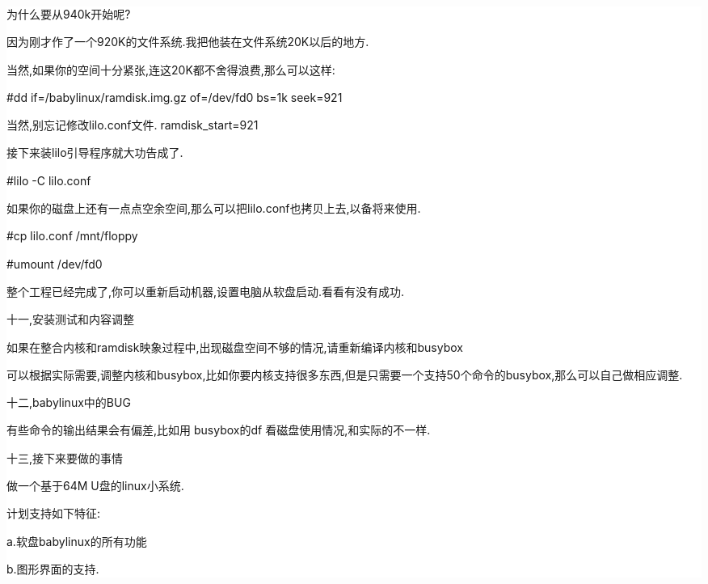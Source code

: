 为什么要从940k开始呢?   

因为刚才作了一个920K的文件系统.我把他装在文件系统20K以后的地方.   

当然,如果你的空间十分紧张,连这20K都不舍得浪费,那么可以这样:   

  

#dd if=/babylinux/ramdisk.img.gz of=/dev/fd0 bs=1k seek=921   

  

当然,别忘记修改lilo.conf文件. ramdisk_start=921   

  

接下来装lilo引导程序就大功告成了.   

  

#lilo -C lilo.conf   

  

如果你的磁盘上还有一点点空余空间,那么可以把lilo.conf也拷贝上去,以备将来使用.   

#cp lilo.conf /mnt/floppy   

  

#umount /dev/fd0   

  

  

整个工程已经完成了,你可以重新启动机器,设置电脑从软盘启动.看看有没有成功.   

  

  

  

十一,安装测试和内容调整   

  

如果在整合内核和ramdisk映象过程中,出现磁盘空间不够的情况,请重新编译内核和busybox   

可以根据实际需要,调整内核和busybox,比如你要内核支持很多东西,但是只需要一个支持50个命令的busybox,那么可以自己做相应调整.   

  

十二,babylinux中的BUG   

  

有些命令的输出结果会有偏差,比如用 busybox的df 看磁盘使用情况,和实际的不一样.   

  

十三,接下来要做的事情   

  

做一个基于64M U盘的linux小系统.   

计划支持如下特征:   

  

a.软盘babylinux的所有功能   

b.图形界面的支持.   
